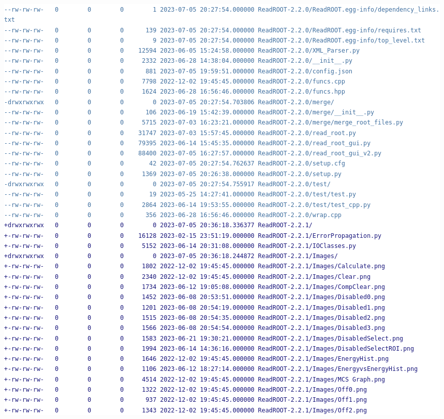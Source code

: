 ```diff
--rw-rw-rw-   0        0        0        1 2023-07-05 20:27:54.000000 ReadROOT-2.2.0/ReadROOT.egg-info/dependency_links.txt
--rw-rw-rw-   0        0        0      139 2023-07-05 20:27:54.000000 ReadROOT-2.2.0/ReadROOT.egg-info/requires.txt
--rw-rw-rw-   0        0        0        9 2023-07-05 20:27:54.000000 ReadROOT-2.2.0/ReadROOT.egg-info/top_level.txt
--rw-rw-rw-   0        0        0    12594 2023-06-05 15:24:58.000000 ReadROOT-2.2.0/XML_Parser.py
--rw-rw-rw-   0        0        0     2332 2023-06-28 14:38:04.000000 ReadROOT-2.2.0/__init__.py
--rw-rw-rw-   0        0        0      881 2023-07-05 19:59:51.000000 ReadROOT-2.2.0/config.json
--rw-rw-rw-   0        0        0     7798 2022-12-02 19:45:45.000000 ReadROOT-2.2.0/funcs.cpp
--rw-rw-rw-   0        0        0     1624 2023-06-28 16:56:46.000000 ReadROOT-2.2.0/funcs.hpp
-drwxrwxrwx   0        0        0        0 2023-07-05 20:27:54.703806 ReadROOT-2.2.0/merge/
--rw-rw-rw-   0        0        0      106 2023-06-19 15:42:39.000000 ReadROOT-2.2.0/merge/__init__.py
--rw-rw-rw-   0        0        0     5715 2023-07-03 16:23:21.000000 ReadROOT-2.2.0/merge/merge_root_files.py
--rw-rw-rw-   0        0        0    31747 2023-07-03 15:57:45.000000 ReadROOT-2.2.0/read_root.py
--rw-rw-rw-   0        0        0    79395 2023-06-14 15:45:35.000000 ReadROOT-2.2.0/read_root_gui.py
--rw-rw-rw-   0        0        0    88400 2023-07-05 16:27:57.000000 ReadROOT-2.2.0/read_root_gui_v2.py
--rw-rw-rw-   0        0        0       42 2023-07-05 20:27:54.762637 ReadROOT-2.2.0/setup.cfg
--rw-rw-rw-   0        0        0     1369 2023-07-05 20:26:38.000000 ReadROOT-2.2.0/setup.py
-drwxrwxrwx   0        0        0        0 2023-07-05 20:27:54.755917 ReadROOT-2.2.0/test/
--rw-rw-rw-   0        0        0       19 2023-05-25 14:27:41.000000 ReadROOT-2.2.0/test/test.py
--rw-rw-rw-   0        0        0     2864 2023-06-14 19:53:55.000000 ReadROOT-2.2.0/test/test_cpp.py
--rw-rw-rw-   0        0        0      356 2023-06-28 16:56:46.000000 ReadROOT-2.2.0/wrap.cpp
+drwxrwxrwx   0        0        0        0 2023-07-05 20:36:18.336377 ReadROOT-2.2.1/
+-rw-rw-rw-   0        0        0    16128 2023-02-15 23:51:19.000000 ReadROOT-2.2.1/ErrorPropagation.py
+-rw-rw-rw-   0        0        0     5152 2023-06-14 20:31:08.000000 ReadROOT-2.2.1/IOClasses.py
+drwxrwxrwx   0        0        0        0 2023-07-05 20:36:18.244872 ReadROOT-2.2.1/Images/
+-rw-rw-rw-   0        0        0     1802 2022-12-02 19:45:45.000000 ReadROOT-2.2.1/Images/Calculate.png
+-rw-rw-rw-   0        0        0     2340 2022-12-02 19:45:45.000000 ReadROOT-2.2.1/Images/Clear.png
+-rw-rw-rw-   0        0        0     1734 2023-06-12 19:05:08.000000 ReadROOT-2.2.1/Images/CompClear.png
+-rw-rw-rw-   0        0        0     1452 2023-06-08 20:53:51.000000 ReadROOT-2.2.1/Images/Disabled0.png
+-rw-rw-rw-   0        0        0     1201 2023-06-08 20:54:19.000000 ReadROOT-2.2.1/Images/Disabled1.png
+-rw-rw-rw-   0        0        0     1515 2023-06-08 20:54:35.000000 ReadROOT-2.2.1/Images/Disabled2.png
+-rw-rw-rw-   0        0        0     1566 2023-06-08 20:54:54.000000 ReadROOT-2.2.1/Images/Disabled3.png
+-rw-rw-rw-   0        0        0     1583 2023-06-21 19:30:21.000000 ReadROOT-2.2.1/Images/DisabledSelect.png
+-rw-rw-rw-   0        0        0     1994 2023-06-14 14:36:16.000000 ReadROOT-2.2.1/Images/DisabledSelectROI.png
+-rw-rw-rw-   0        0        0     1646 2022-12-02 19:45:45.000000 ReadROOT-2.2.1/Images/EnergyHist.png
+-rw-rw-rw-   0        0        0     1106 2023-06-12 18:27:14.000000 ReadROOT-2.2.1/Images/EnergyvsEnergyHist.png
+-rw-rw-rw-   0        0        0     4514 2022-12-02 19:45:45.000000 ReadROOT-2.2.1/Images/MCS Graph.png
+-rw-rw-rw-   0        0        0     1322 2022-12-02 19:45:45.000000 ReadROOT-2.2.1/Images/Off0.png
+-rw-rw-rw-   0        0        0      937 2022-12-02 19:45:45.000000 ReadROOT-2.2.1/Images/Off1.png
+-rw-rw-rw-   0        0        0     1343 2022-12-02 19:45:45.000000 ReadROOT-2.2.1/Images/Off2.png
```